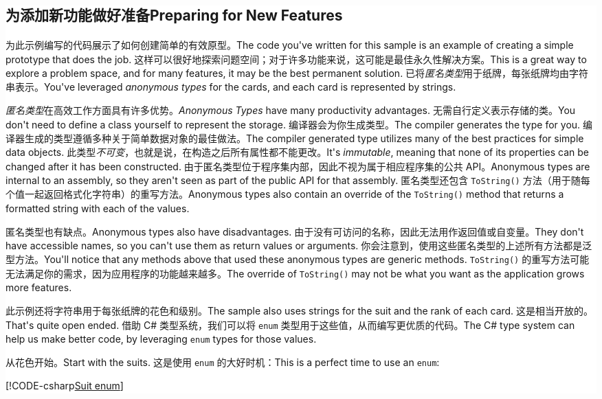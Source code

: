 ## <a name="preparing-for-new-features"></a><span data-ttu-id="a7dc0-241">为添加新功能做好准备</span><span class="sxs-lookup"><span data-stu-id="a7dc0-241">Preparing for New Features</span></span>

<span data-ttu-id="a7dc0-242">为此示例编写的代码展示了如何创建简单的有效原型。</span><span class="sxs-lookup"><span data-stu-id="a7dc0-242">The code you've written for this sample is an example of creating a simple prototype that does the job.</span></span> <span data-ttu-id="a7dc0-243">这样可以很好地探索问题空间；对于许多功能来说，这可能是最佳永久性解决方案。</span><span class="sxs-lookup"><span data-stu-id="a7dc0-243">This is a great way to explore a problem space, and for many features, it may be the best permanent solution.</span></span> <span data-ttu-id="a7dc0-244">已将*匿名类型*用于纸牌，每张纸牌均由字符串表示。</span><span class="sxs-lookup"><span data-stu-id="a7dc0-244">You've leveraged *anonymous types* for the cards, and each card is represented by strings.</span></span>

<span data-ttu-id="a7dc0-245">*匿名类型*在高效工作方面具有许多优势。</span><span class="sxs-lookup"><span data-stu-id="a7dc0-245">*Anonymous Types* have many productivity advantages.</span></span> <span data-ttu-id="a7dc0-246">无需自行定义表示存储的类。</span><span class="sxs-lookup"><span data-stu-id="a7dc0-246">You don't need to define a class yourself to represent the storage.</span></span> <span data-ttu-id="a7dc0-247">编译器会为你生成类型。</span><span class="sxs-lookup"><span data-stu-id="a7dc0-247">The compiler generates the type for you.</span></span> <span data-ttu-id="a7dc0-248">编译器生成的类型遵循多种关于简单数据对象的最佳做法。</span><span class="sxs-lookup"><span data-stu-id="a7dc0-248">The compiler generated type utilizes many of the best practices for simple data objects.</span></span> <span data-ttu-id="a7dc0-249">此类型*不可变*，也就是说，在构造之后所有属性都不能更改。</span><span class="sxs-lookup"><span data-stu-id="a7dc0-249">It's *immutable*, meaning that none of its properties can be changed after it has been constructed.</span></span> <span data-ttu-id="a7dc0-250">由于匿名类型位于程序集内部，因此不视为属于相应程序集的公共 API。</span><span class="sxs-lookup"><span data-stu-id="a7dc0-250">Anonymous types are internal to an assembly, so they aren't seen as part of the public API for that assembly.</span></span> <span data-ttu-id="a7dc0-251">匿名类型还包含 `ToString()` 方法（用于随每个值一起返回格式化字符串）的重写方法。</span><span class="sxs-lookup"><span data-stu-id="a7dc0-251">Anonymous types also contain an override of the `ToString()` method that returns a formatted string with each of the values.</span></span>

<span data-ttu-id="a7dc0-252">匿名类型也有缺点。</span><span class="sxs-lookup"><span data-stu-id="a7dc0-252">Anonymous types also have disadvantages.</span></span> <span data-ttu-id="a7dc0-253">由于没有可访问的名称，因此无法用作返回值或自变量。</span><span class="sxs-lookup"><span data-stu-id="a7dc0-253">They don't have accessible names, so you can't use them as return values or arguments.</span></span> <span data-ttu-id="a7dc0-254">你会注意到，使用这些匿名类型的上述所有方法都是泛型方法。</span><span class="sxs-lookup"><span data-stu-id="a7dc0-254">You'll notice that any methods above that used these anonymous types are generic methods.</span></span> <span data-ttu-id="a7dc0-255">`ToString()` 的重写方法可能无法满足你的需求，因为应用程序的功能越来越多。</span><span class="sxs-lookup"><span data-stu-id="a7dc0-255">The override of `ToString()` may not be what you want as the application grows more features.</span></span> 

<span data-ttu-id="a7dc0-256">此示例还将字符串用于每张纸牌的花色和级别。</span><span class="sxs-lookup"><span data-stu-id="a7dc0-256">The sample also uses strings for the suit and the rank of each card.</span></span> <span data-ttu-id="a7dc0-257">这是相当开放的。</span><span class="sxs-lookup"><span data-stu-id="a7dc0-257">That's quite open ended.</span></span> <span data-ttu-id="a7dc0-258">借助 C# 类型系统，我们可以将 `enum` 类型用于这些值，从而编写更优质的代码。</span><span class="sxs-lookup"><span data-stu-id="a7dc0-258">The C# type system can help us make better code, by leveraging `enum` types for those values.</span></span>

<span data-ttu-id="a7dc0-259">从花色开始。</span><span class="sxs-lookup"><span data-stu-id="a7dc0-259">Start with the suits.</span></span> <span data-ttu-id="a7dc0-260">这是使用 `enum` 的大好时机：</span><span class="sxs-lookup"><span data-stu-id="a7dc0-260">This is a perfect time to use an `enum`:</span></span>

[!CODE-csharp[Suit enum](../../../samples/csharp/getting-started/console-linq/Program.cs?name=snippet2)]
